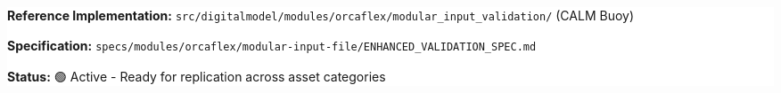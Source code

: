 
**Reference Implementation:**
`src/digitalmodel/modules/orcaflex/modular_input_validation/` (CALM Buoy)

**Specification:**
`specs/modules/orcaflex/modular-input-file/ENHANCED_VALIDATION_SPEC.md`

**Status:** 🟢 Active - Ready for replication across asset categories
